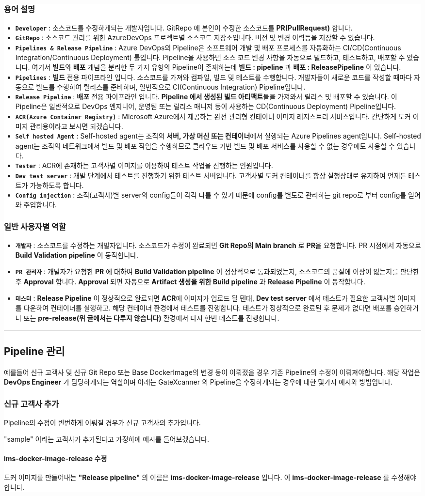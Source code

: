 ### 용어 설명

- **`Developer`** : 소스코드를 수정하게되는 개발자입니다. GitRepo 에 본인이 수정한 소스코드를 **PR(PullRequest)** 합니다.
- **`GitRepo`** : 소스코드 관리를 위한 AzureDevOps 프로젝트별 소스코드 저장소입니다. 버전 및 변경 이력등을 저장할 수 있습니다.
- **`Pipelines & Release Pipeline`** : Azure DevOps의 Pipeline은 소프트웨어 개발 및 배포 프로세스를 자동화하는 CI/CD(Continuous Integration/Continuous Deployment) 툴입니다. Pipeline을 사용하면 소스 코드 변경 사항을 자동으로 빌드하고, 테스트하고, 배포할 수 있습니다. 여기서 **빌드**와 **배포** 개념을 분리한 두 가지 유형의 Pipeline이 존재하는데 **빌드 : pipeline** 과 **배포 : ReleasePipeline** 이 있습니다.
- **`Pipelines`** : **빌드** 전용 파이프라인 입니다. 소스코드를 가져와 컴파일, 빌드 및 테스트를 수행합니다. 개발자들이 새로운 코드를 작성할 때마다 자동으로 빌드를 수행하여 릴리스를 준비하며, 일반적으로 CI(Continuous Integration) Pipeline입니다.
- **`Release Pipeline`** : **배포** 전용 파이프라인 입니다. **Pipeline 에서 생성된 빌드 아티팩트**들을 가져와서 릴리스 및 배포할 수 있습니다. 이 Pipeline은 일반적으로 DevOps 엔지니어, 운영팀 또는 릴리스 매니저 등이 사용하는 CD(Continuous Deployment) Pipeline입니다.
- **`ACR(Azure Container Registry)`** : Microsoft Azure에서 제공하는 완전 관리형 컨테이너 이미지 레지스트리 서비스입니다. 간단하게 도커 이미지 관리용이라고 보시면 되겠습니다.
- **`Self hosted Agent`** : Self-hosted agent는 조직의 **서버, 가상 머신 또는 컨테이너**에서 실행되는 Azure Pipelines agent입니다. Self-hosted agent는 조직의 네트워크에서 빌드 및 배포 작업을 수행하므로 클라우드 기반 빌드 및 배포 서비스를 사용할 수 없는 경우에도 사용할 수 있습니다.
- **`Tester`** : ACR에 존재하는 고객사별 이미지를 이용하여 테스트 작업을 진행하는 인원입니다.
- **`Dev test server`** : 개발 단계에서 테스트를 진행하기 위한 테스트 서버입니다. 고객사별 도커 컨테이너를 항상 실행상태로 유지하여 언제든 테스트가 가능하도록 합니다.
- **`Config injection`** : 조직(고객사)별 server의 config들이 각각 다를 수 있기 때문에 config를 별도로 관리하는 git repo로 부터 config를 얻어와 주입합니다.

### 일반 사용자별 역할

- **`개발자`** : 소스코드를 수정하는 개발자입니다. 소스코드가 수정이 완료되면 **Git Repo의 Main branch** 로 **PR**을 요청합니다. PR 시점에서 자동으로 **Build Validation pipeline** 이 동작합니다.

- **`PR 관리자`** : 개발자가 요청한 **PR** 에 대하여 **Build Validation pipeline** 이 정상적으로 통과되었는지, 소스코드의 품질에 이상이 없는지를 판단한 후 **Approval** 합니다. **Approval** 되면 자동으로 **Artifact 생성을 위한 Build pipeline** 과 **Release Pipeline** 이 동작합니다.

- **`테스터`** : **Release Pipeline** 이 정상적으로 완료되면 **ACR**에 이미지가 업로드 될 텐대, **Dev test server** 에서 테스트가 필요한 고객사별 이미지를 다운하여 컨테이너를 실행하고. 해당 컨테이너 환경에서 테스트를 진행합니다. 테스트가 정상적으로 완료된 후 문제가 없다면 배포를 승인하거나 또는 **pre-release(위 글에서는 다루지 않습니다)** 환경에서 다시 한번 테스트를 진행합니다.

---

## Pipeline 관리

예를들어 신규 고객사 및 신규 Git Repo 또는 Base DockerImage의 변경 등이 이뤄졌을 경우 기존 Pipeline의 수정이 이뤄져야합니다. 해당 작업은 **DevOps Engineer** 가 담당하게되는 역할이며 아래는 GateXcanner 의 Pipeline을 수정하게되는 경우에 대한 몇가지 예시와 방법입니다.

### 신규 고객사 추가

Pipeline의 수정이 빈번하게 이뤄질 경우가 신규 고객사의 추가입니다.

"sample" 이라는 고객사가 추가된다고 가정하에 예시를 들어보겠습니다.

#### ims-docker-image-release 수정

도커 이미지를 만들어내는 **"Release pipeline"** 의 이름은 **ims-docker-image-release** 입니다.
이 **ims-docker-image-release** 를 수정해야합니다.
